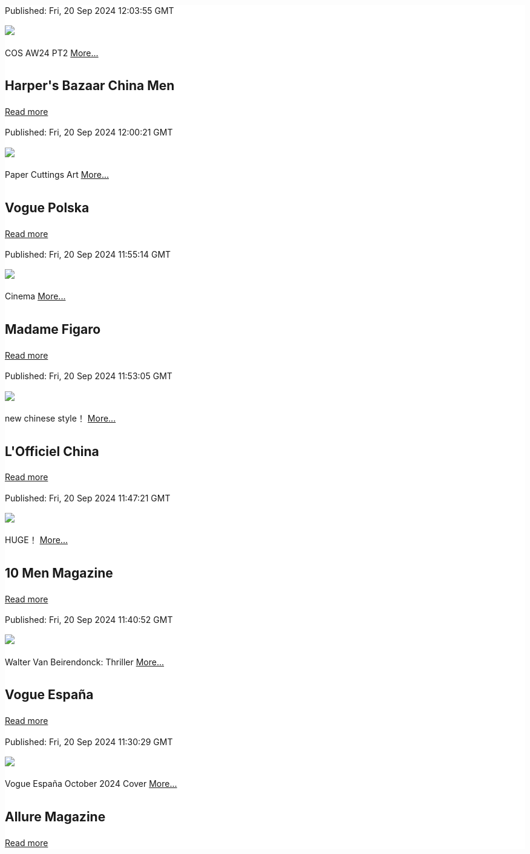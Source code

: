 Published: Fri, 20 Sep 2024 12:03:55 GMT

<p><img src="https://i.mdel.net/i/db/2024/9/2337107/2337107-800w.jpg" /></p>COS AW24 PT2 <a href="https://models.com/work/cos-cos-aw24-pt2" title="COS AW24 PT2">More...</a>

## Harper's Bazaar China Men
[Read more](https://models.com/work/harpers-bazaar-china-men-paper-cuttings-art)

Published: Fri, 20 Sep 2024 12:00:21 GMT

<p><img src="https://i.mdel.net/i/db/2024/9/2337096/2337096-800w.jpg" /></p>Paper Cuttings Art <a href="https://models.com/work/harpers-bazaar-china-men-paper-cuttings-art" title="Paper Cuttings Art">More...</a>

## Vogue Polska
[Read more](https://models.com/work/vogue-polska-cinema)

Published: Fri, 20 Sep 2024 11:55:14 GMT

<p><img src="https://i.mdel.net/i/db/2024/9/2337079/2337079-800w.jpg" /></p>Cinema <a href="https://models.com/work/vogue-polska-cinema" title="Cinema">More...</a>

## Madame Figaro
[Read more](https://models.com/work/madame-figaro-new-chinese-style)

Published: Fri, 20 Sep 2024 11:53:05 GMT

<p><img src="https://i.mdel.net/i/db/2024/9/2337077/2337077-800w.jpg" /></p>new chinese style！ <a href="https://models.com/work/madame-figaro-new-chinese-style" title="new chinese style！">More...</a>

## L'Officiel China
[Read more](https://models.com/work/lofficiel-china-huge)

Published: Fri, 20 Sep 2024 11:47:21 GMT

<p><img src="https://i.mdel.net/i/db/2024/9/2337060/2337060-800w.jpg" /></p>HUGE！ <a href="https://models.com/work/lofficiel-china-huge" title="HUGE！">More...</a>

## 10 Men Magazine
[Read more](https://models.com/work/10-men-magazine-walter-van-beirendonck-thriller)

Published: Fri, 20 Sep 2024 11:40:52 GMT

<p><img src="https://i.mdel.net/i/db/2024/9/2337056/2337056-800w.jpg" /></p>Walter Van Beirendonck: Thriller <a href="https://models.com/work/10-men-magazine-walter-van-beirendonck-thriller" title="Walter Van Beirendonck: Thriller">More...</a>

## Vogue España
[Read more](https://models.com/work/vogue-espaa-vogue-espaa-october-2024-cover)

Published: Fri, 20 Sep 2024 11:30:29 GMT

<p><img src="https://i.mdel.net/i/db/2024/9/2337281/2337281-800w.jpg" /></p>Vogue España October 2024 Cover <a href="https://models.com/work/vogue-espaa-vogue-espaa-october-2024-cover" title="Vogue España October 2024 Cover">More...</a>

## Allure Magazine
[Read more](https://models.com/work/allure-magazine-intergalactic-beauty-alia-bhatt-by-scandebergs)
